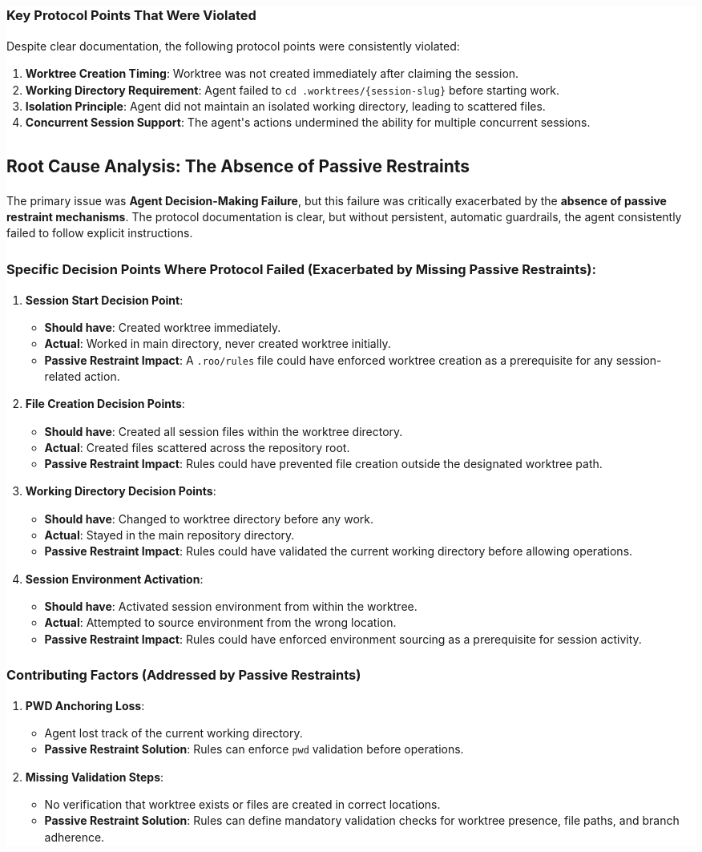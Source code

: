 ### Key Protocol Points That Were Violated

Despite clear documentation, the following protocol points were consistently violated:

1.  **Worktree Creation Timing**: Worktree was not created immediately after claiming the session.
2.  **Working Directory Requirement**: Agent failed to `cd .worktrees/{session-slug}` before starting work.
3.  **Isolation Principle**: Agent did not maintain an isolated working directory, leading to scattered files.
4.  **Concurrent Session Support**: The agent's actions undermined the ability for multiple concurrent sessions.

## Root Cause Analysis: The Absence of Passive Restraints

The primary issue was **Agent Decision-Making Failure**, but this failure was critically exacerbated by the **absence of passive restraint mechanisms**. The protocol documentation is clear, but without persistent, automatic guardrails, the agent consistently failed to follow explicit instructions.

### Specific Decision Points Where Protocol Failed (Exacerbated by Missing Passive Restraints):

1.  **Session Start Decision Point**:
    -   **Should have**: Created worktree immediately.
    -   **Actual**: Worked in main directory, never created worktree initially.
    -   **Passive Restraint Impact**: A `.roo/rules` file could have enforced worktree creation as a prerequisite for any session-related action.

2.  **File Creation Decision Points**:
    -   **Should have**: Created all session files within the worktree directory.
    -   **Actual**: Created files scattered across the repository root.
    -   **Passive Restraint Impact**: Rules could have prevented file creation outside the designated worktree path.

3.  **Working Directory Decision Points**:
    -   **Should have**: Changed to worktree directory before any work.
    -   **Actual**: Stayed in the main repository directory.
    -   **Passive Restraint Impact**: Rules could have validated the current working directory before allowing operations.

4.  **Session Environment Activation**:
    -   **Should have**: Activated session environment from within the worktree.
    -   **Actual**: Attempted to source environment from the wrong location.
    -   **Passive Restraint Impact**: Rules could have enforced environment sourcing as a prerequisite for session activity.

### Contributing Factors (Addressed by Passive Restraints)

1.  **PWD Anchoring Loss**:
    -   Agent lost track of the current working directory.
    -   **Passive Restraint Solution**: Rules can enforce `pwd` validation before operations.

2.  **Missing Validation Steps**:
    -   No verification that worktree exists or files are created in correct locations.
    -   **Passive Restraint Solution**: Rules can define mandatory validation checks for worktree presence, file paths, and branch adherence.
